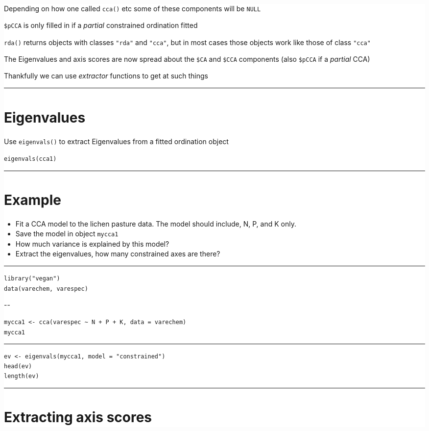 Depending on how one called `cca()` etc some of these components will be `NULL`

`$pCCA` is only filled in if a *partial* constrained ordination fitted

`rda()` returns objects with classes `"rda"` and `"cca"`, but in most cases those objects work like those of class `"cca"`

The Eigenvalues and axis scores are now spread about the `$CA` and `$CCA` components (also `$pCCA` if a *partial* CCA)

Thankfully we can use *extractor* functions to get at such things

------------------------------------------------------------------------

# Eigenvalues

Use `eigenvals()` to extract Eigenvalues from a fitted ordination object

```{r eigenvals}
eigenvals(cca1)
```

------------------------------------------------------------------------

# Example

-   Fit a CCA model to the lichen pasture data. The model should include, N, P, and K only.
-   Save the model in object `mycca1`
-   How much variance is explained by this model?
-   Extract the eigenvalues, how many constrained axes are there?

------------------------------------------------------------------------

```{r your-turn-fit-cca-1}
library("vegan")
data(varechem, varespec)
```

--

```{r your-turn-fit-cca-2}
mycca1 <- cca(varespec ~ N + P + K, data = varechem)
mycca1
```

------------------------------------------------------------------------

```{r your-turn-fit-cca-3}
ev <- eigenvals(mycca1, model = "constrained")
head(ev)
length(ev)
```

------------------------------------------------------------------------

# Extracting axis scores
